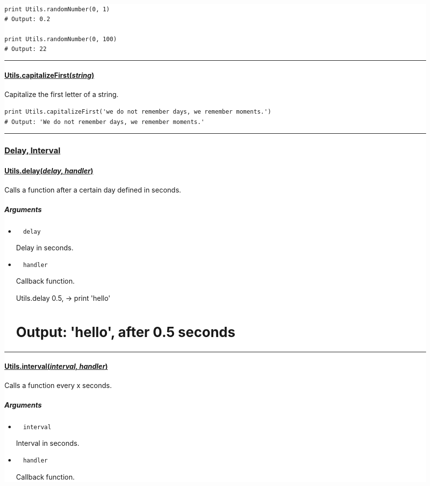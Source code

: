 
	print Utils.randomNumber(0, 1)
	# Output: 0.2

	print Utils.randomNumber(0, 100)
	# Output: 22

-------------------------------------------------------

#### [Utils.capitalizeFirst(*string*)](#utils-capitalizefirst)

Capitalize the first letter of a string.

	print Utils.capitalizeFirst('we do not remember days, we remember moments.')
	# Output: 'We do not remember days, we remember moments.'

-------------------------------------------------------

### [Delay, Interval](#utils-delay-interval)

#### [Utils.delay(*delay, handler*)](#utils-delay)

Calls a function after a certain day defined in seconds.

##### Arguments
*
		delay
	Delay in seconds.
*
		handler
	Callback function.


	Utils.delay 0.5, ->
		print 'hello'
	# Output: 'hello', after 0.5 seconds

-------------------------------------------------------

#### [Utils.interval(*interval, handler*)](#utils-interval)

Calls a function every x seconds.

##### Arguments
*
		interval
	Interval in seconds.
*
		handler
	Callback function.
